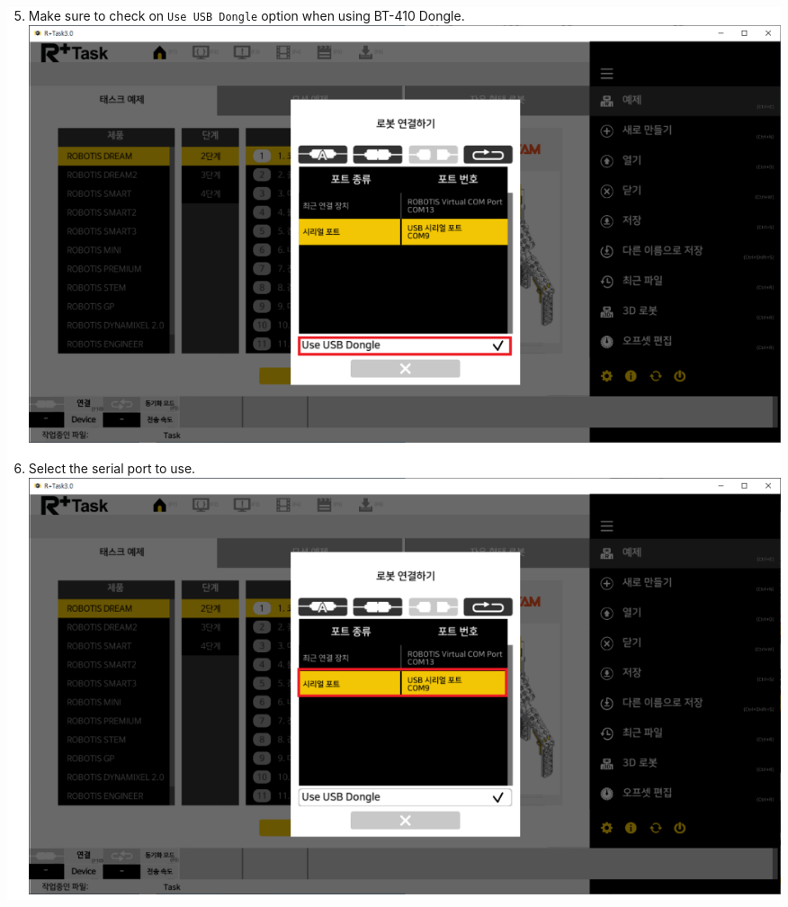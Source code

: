 5. Make sure to check on `Use USB Dongle` option when using BT-410 Dongle.  
  ![](/assets/images/edu/engineer/kit1/remote_pairing_02.png)  

6. Select the serial port to use.  
  ![](/assets/images/edu/engineer/kit1/remote_pairing_03.png)  
